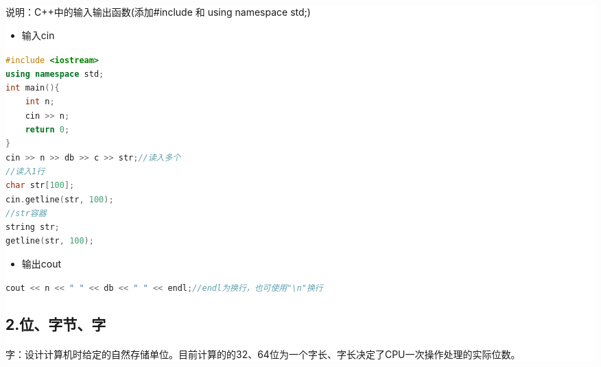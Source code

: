 说明：C++中的输入输出函数(添加#include <iostream> 和 using namespace std;)

- 输入cin

```c++
#include <iostream>
using namespace std;
int main(){
    int n;
    cin >> n;
    return 0;
}
cin >> n >> db >> c >> str;//读入多个
//读入1行
char str[100];
cin.getline(str, 100);
//str容器
string str;
getline(str, 100);
```

- 输出cout

```c++
cout << n << " " << db << " " << endl;//endl为换行，也可使用"\n"换行
```

## 2.位、字节、字

字：设计计算机时给定的自然存储单位。目前计算的的32、64位为一个字长、字长决定了CPU一次操作处理的实际位数。